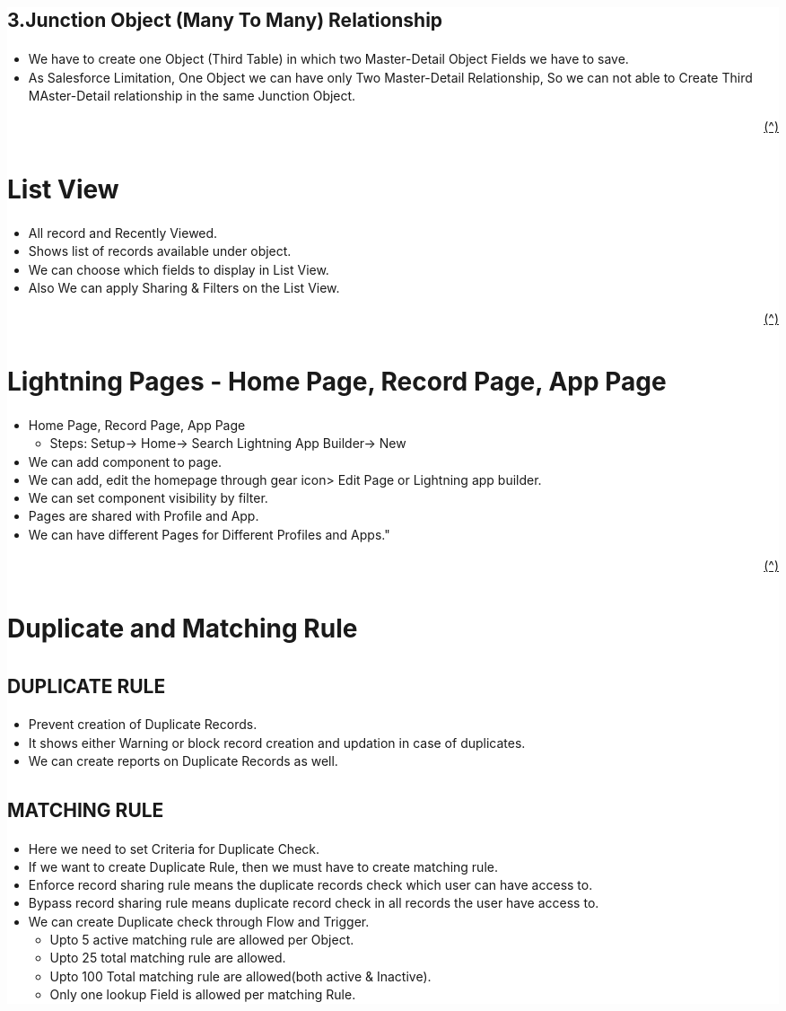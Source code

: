 ## 3.Junction Object (Many To Many) Relationship

- We have to create one Object (Third Table) in which two Master-Detail Object Fields we have to save.
- As Salesforce Limitation, One Object we can have only Two Master-Detail Relationship, So we can not able to Create Third MAster-Detail relationship in the same Junction Object.

<div align="right"><a href="#top-of-page">(^)</a></div>

# List View

- All record and Recently Viewed.
- Shows list of records available under object.
- We can choose which fields to display in List View.
- Also We can apply Sharing & Filters on the List View.

<div align="right"><a href="#top-of-page">(^)</a></div>

# Lightning Pages - Home Page, Record Page, App Page

- Home Page, Record Page, App Page
  - Steps: Setup-> Home-> Search Lightning App Builder-> New
- We can add component to page.
- We can add, edit the homepage through gear icon> Edit Page or Lightning app builder.
- We can set component visibility by filter.
- Pages are shared with Profile and App.
- We can have different Pages for Different Profiles and Apps."

<div align="right"><a href="#top-of-page">(^)</a></div>

# Duplicate and Matching Rule

## DUPLICATE RULE

- Prevent creation of Duplicate Records.
- It shows either Warning or block record creation and updation in case of duplicates.
- We can create reports on Duplicate Records as well.

## MATCHING RULE

- Here we need to set Criteria for Duplicate Check.
- If we want to create Duplicate Rule, then we must have to create matching rule.
- Enforce record sharing rule means the duplicate records check which user can have access to.
- Bypass record sharing rule means duplicate record check in all records the user have access to.
- We can create Duplicate check through Flow and Trigger.
  - Upto 5 active matching rule are allowed per Object.
  - Upto 25 total matching rule are allowed.
  - Upto 100 Total matching rule are allowed(both active & Inactive).
  - Only one lookup Field is allowed per matching Rule.
